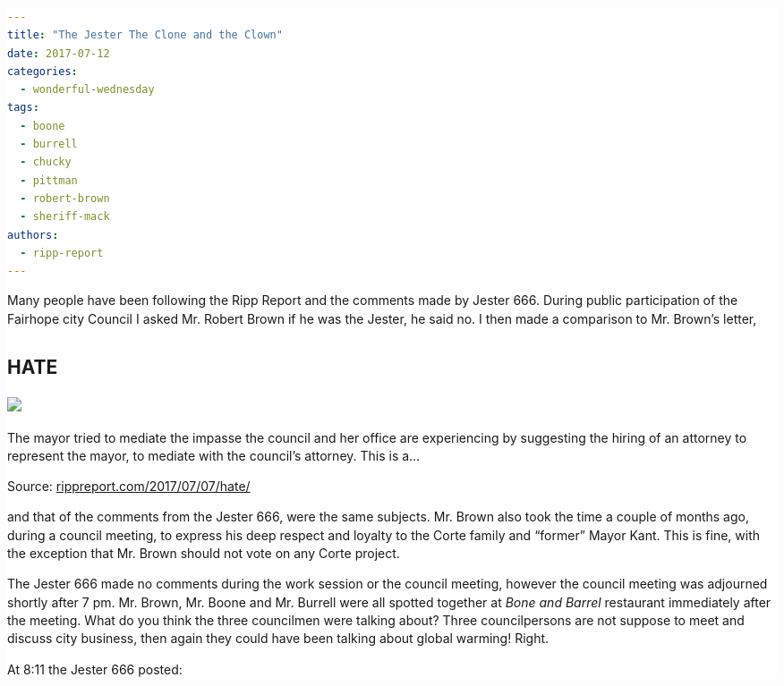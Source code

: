 ```yaml
---
title: "The Jester The Clone and the Clown"
date: 2017-07-12
categories: 
  - wonderful-wednesday
tags: 
  - boone
  - burrell
  - chucky
  - pittman
  - robert-brown
  - sheriff-mack
authors: 
  - ripp-report
---
```


Many people have been following the Ripp Report and the comments made by Jester 666. During public participation of the Fairhope city Council I asked Mr. Robert Brown if he was the Jester, he said no. I then made a comparison to Mr. Brown’s letter,

## HATE

![](https://cdn.rippreport.com/wp-content/uploads/2017/07/clown-1295112_6401.png)

The mayor tried to mediate the impasse the council and her office are experiencing by suggesting the hiring of an attorney to represent the mayor, to mediate with the council’s attorney. This is a…

Source: [rippreport.com/2017/07/07/hate/](https://rippreport.com/hate/)

and that of the comments from the Jester 666, were the same subjects. Mr. Brown also took the time a couple of months ago, during a council meeting, to express his deep respect and loyalty to the Corte family and “former” Mayor Kant. This is fine, with the exception that Mr. Brown should not vote on any Corte project.

The Jester 666 made no comments during the work session or the council meeting, however the council meeting was adjourned shortly after 7 pm. Mr. Brown, Mr. Boone and Mr. Burrell were all spotted together at _Bone and Barrel_ restaurant immediately after the meeting. What do you think the three councilmen were talking about? Three councilpersons are not suppose to meet and discuss city business, then again they could have been talking about global warming! Right.

At 8:11 the Jester 666 posted:
